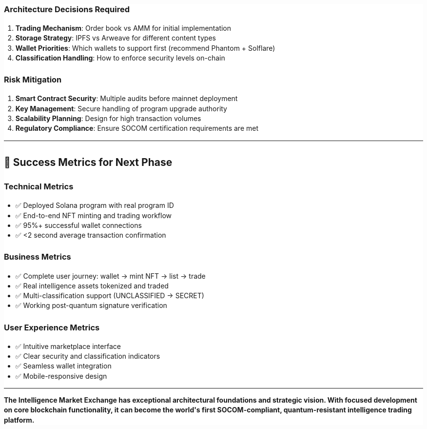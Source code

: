 ### **Architecture Decisions Required**
1. **Trading Mechanism**: Order book vs AMM for initial implementation
2. **Storage Strategy**: IPFS vs Arweave for different content types
3. **Wallet Priorities**: Which wallets to support first (recommend Phantom + Solflare)
4. **Classification Handling**: How to enforce security levels on-chain

### **Risk Mitigation**
1. **Smart Contract Security**: Multiple audits before mainnet deployment
2. **Key Management**: Secure handling of program upgrade authority
3. **Scalability Planning**: Design for high transaction volumes
4. **Regulatory Compliance**: Ensure SOCOM certification requirements are met

---

## 🎯 Success Metrics for Next Phase

### **Technical Metrics**
- ✅ Deployed Solana program with real program ID
- ✅ End-to-end NFT minting and trading workflow
- ✅ 95%+ successful wallet connections
- ✅ <2 second average transaction confirmation

### **Business Metrics**
- ✅ Complete user journey: wallet → mint NFT → list → trade
- ✅ Real intelligence assets tokenized and traded
- ✅ Multi-classification support (UNCLASSIFIED → SECRET)
- ✅ Working post-quantum signature verification

### **User Experience Metrics**
- ✅ Intuitive marketplace interface
- ✅ Clear security and classification indicators
- ✅ Seamless wallet integration
- ✅ Mobile-responsive design

---

**The Intelligence Market Exchange has exceptional architectural foundations and strategic vision. With focused development on core blockchain functionality, it can become the world's first SOCOM-compliant, quantum-resistant intelligence trading platform.**
